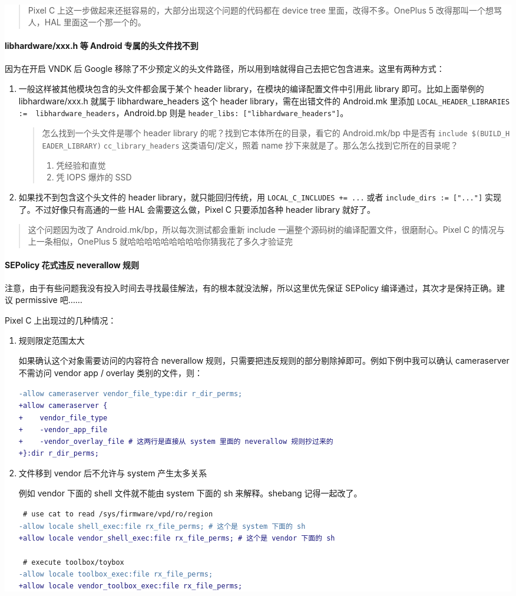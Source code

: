 > Pixel C 上这一步做起来还挺容易的，大部分出现这个问题的代码都在 device tree 里面，改得不多。OnePlus 5 改得那叫一个想骂人，HAL 里面这一个那一个的。

#### libhardware/xxx.h 等 Android 专属的头文件找不到

因为在开启 VNDK 后 Google 移除了不少预定义的头文件路径，所以用到啥就得自己去把它包含进来。这里有两种方式：

   1. 一般这样被其他模块包含的头文件都会属于某个 header library，在模块的编译配置文件中引用此 library 即可。比如上面举例的 libhardware/xxx.h 就属于 libhardware_headers 这个 header library，需在出错文件的 Android.mk 里添加 `LOCAL_HEADER_LIBRARIES :=  libhardware_headers`，Android.bp 则是 `header_libs: ["libhardware_headers"]`。

      > 怎么找到一个头文件是哪个 header library 的呢？找到它本体所在的目录，看它的 Android.mk/bp 中是否有 `include $(BUILD_HEADER_LIBRARY)` `cc_library_headers` 这类语句/定义，照着 name 抄下来就是了。那么怎么找到它所在的目录呢？
      >
      > 1. 凭经验和直觉
      > 2. 凭 IOPS 爆炸的 SSD

   2. 如果找不到包含这个头文件的 header library，就只能回归传统，用 `LOCAL_C_INCLUDES += ...` 或者 `include_dirs := ["..."]` 实现了。不过好像只有高通的一些 HAL 会需要这么做，Pixel C 只要添加各种 header library 就好了。

> 这个问题因为改了 Android.mk/bp，所以每次测试都会重新 include 一遍整个源码树的编译配置文件，很磨耐心。Pixel C 的情况与上一条相似，OnePlus 5 就哈哈哈哈哈哈哈哈哈你猜我花了多久才验证完

#### SEPolicy 花式违反 neverallow 规则

注意，由于有些问题我没有投入时间去寻找最佳解法，有的根本就没法解，所以这里优先保证 SEPolicy 编译通过，其次才是保持正确。建议 permissive 吧……

Pixel C 上出现过的几种情况：

   1. 规则限定范围太大

      如果确认这个对象需要访问的内容符合 neverallow 规则，只需要把违反规则的部分剔除掉即可。例如下例中我可以确认 cameraserver 不需访问 vendor app / overlay 类别的文件，则：

      ```diff
      -allow cameraserver vendor_file_type:dir r_dir_perms;
      +allow cameraserver {
      +    vendor_file_type
      +    -vendor_app_file
      +    -vendor_overlay_file # 这两行是直接从 system 里面的 neverallow 规则抄过来的
      +}:dir r_dir_perms;
      ```

   2. 文件移到 vendor 后不允许与 system 产生太多关系

      例如 vendor 下面的 shell 文件就不能由 system 下面的 sh 来解释。shebang 记得一起改了。

      ```diff
       # use cat to read /sys/firmware/vpd/ro/region
      -allow locale shell_exec:file rx_file_perms; # 这个是 system 下面的 sh
      +allow locale vendor_shell_exec:file rx_file_perms; # 这个是 vendor 下面的 sh
       
       # execute toolbox/toybox
      -allow locale toolbox_exec:file rx_file_perms;
      +allow locale vendor_toolbox_exec:file rx_file_perms;
      ```
